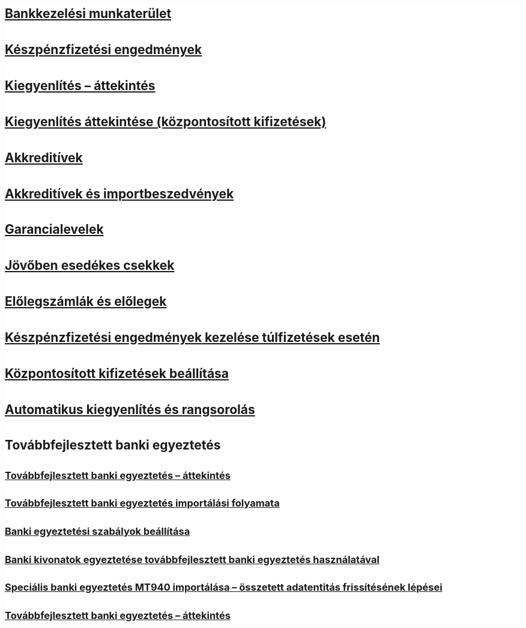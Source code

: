 ## [Bankkezelési munkaterület](cash-bank-management/bank-management-workspace.md)
## [Készpénzfizetési engedmények](cash-bank-management/cash-discount-handling-overpayments.md)
## [Kiegyenlítés – áttekintés](cash-bank-management/settlement-overview-centralized-payments.md)
## [Kiegyenlítés áttekintése (központosított kifizetések)](cash-bank-management/settlement-overview-centralized-payments.md)
## [Akkreditívek](cash-bank-management/letters-of-credit.md)
## [Akkreditívek és importbeszedvények](cash-bank-management/letters-of-credit-import-collections.md)
## [Garancialevelek](cash-bank-management/letters-of-guarantee.md)
## [Jövőben esedékes csekkek](cash-bank-management/postdated-checks.md)
## [Előlegszámlák és előlegek](accounts-payable/prepayments-invoices-vs-prepayments.md)
## [Készpénzfizetési engedmények kezelése túlfizetések esetén](cash-bank-management/cash-discount-handling-overpayments.md)
## [Központosított kifizetések beállítása](cash-bank-management/set-up-centralized-payments.md)
## [Automatikus kiegyenlítés és rangsorolás](accounts-receivable/automatic-settlement-prioritization.md)
## Továbbfejlesztett banki egyeztetés
### [Továbbfejlesztett banki egyeztetés – áttekintés](cash-bank-management/configure-advanced-bank-reconciliation.md)
### [Továbbfejlesztett banki egyeztetés importálási folyamata](cash-bank-management/set-up-advanced-bank-reconciliation-import-process.md)
### [Banki egyeztetési szabályok beállítása](cash-bank-management/set-up-bank-reconciliation-matching-rules.md)
### [Banki kivonatok egyeztetése továbbfejlesztett banki egyeztetés használatával](cash-bank-management/reconcile-bank-statements-advanced-bank-reconciliation.md)
### [Speciális banki egyeztetés MT940 importálása – összetett adatentitás frissítésének lépései](cash-bank-management/advanced-bank-reconciliation-mt940-data-entity-upgrade-steps.md)
### [Továbbfejlesztett banki egyeztetés – áttekintés](cash-bank-management/advanced-bank-reconciliation-overview.md)